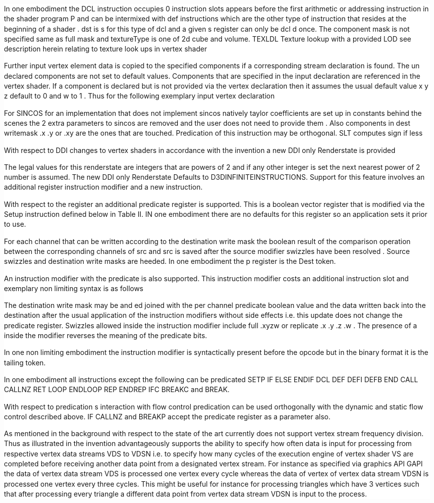 In one embodiment the DCL instruction occupies 0 instruction slots appears before the first arithmetic or addressing instruction in the shader program P and can be intermixed with def instructions which are the other type of instruction that resides at the beginning of a shader . dst is s for this type of dcl and a given s register can only be dcl d once. The component mask is not specified same as full mask and  textureType is one of 2d  cube and  volume. TEXLDL Texture lookup with a provided LOD see description herein relating to texture look ups in vertex shader 

Further input vertex element data is copied to the specified components if a corresponding stream declaration is found. The un declared components are not set to default values. Components that are specified in the input declaration are referenced in the vertex shader. If a component is declared but is not provided via the vertex declaration then it assumes the usual default value x y z default to 0 and w to 1 . Thus for the following exemplary input vertex declaration 

For SINCOS for an implementation that does not implement sincos natively taylor coefficients are set up in constants behind the scenes the 2 extra parameters to sincos are removed and the user does not need to provide them . Also components in dest writemask .x .y or .xy are the ones that are touched. Predication of this instruction may be orthogonal. SLT computes sign if less

With respect to DDI changes to vertex shaders in accordance with the invention a new DDI only Renderstate is provided 

The legal values for this renderstate are integers that are powers of 2 and if any other integer is set the next nearest power of 2 number is assumed. The new DDI only Renderstate Defaults to D3DINFINITEINSTRUCTIONS. Support for this feature involves an additional register instruction modifier and a new instruction.

With respect to the register an additional predicate register is supported. This is a boolean vector register that is modified via the Setup instruction defined below in Table II. IN one embodiment there are no defaults for this register so an application sets it prior to use.

For each channel that can be written according to the destination write mask the boolean result of the comparison operation between the corresponding channels of src and src is saved after the source modifier swizzles have been resolved . Source swizzles and destination write masks are heeded. In one embodiment the p register is the Dest token.

An instruction modifier with the predicate is also supported. This instruction modifier costs an additional instruction slot and exemplary non limiting syntax is as follows 

The destination write mask may be and ed joined with the per channel predicate boolean value and the data written back into the destination after the usual application of the instruction modifiers without side effects i.e. this update does not change the predicate register. Swizzles allowed inside the instruction modifier include full .xyzw or replicate .x .y .z .w . The presence of a inside the modifier reverses the meaning of the predicate bits.

In one non limiting embodiment the instruction modifier is syntactically present before the opcode but in the binary format it is the tailing token.

In one embodiment all instructions except the following can be predicated SETP IF ELSE ENDIF DCL DEF DEFI DEFB END CALL CALLNZ RET LOOP ENDLOOP REP ENDREP IFC BREAKC and BREAK.

With respect to predication s interaction with flow control predication can be used orthogonally with the dynamic and static flow control described above. IF CALLNZ and BREAKP accept the predicate register as a parameter also.

As mentioned in the background with respect to the state of the art currently does not support vertex stream frequency division. Thus as illustrated in the invention advantageously supports the ability to specify how often data is input for processing from respective vertex data streams VDS to VDSN i.e. to specify how many cycles of the execution engine of vertex shader VS are completed before receiving another data point from a designated vertex stream. For instance as specified via graphics API GAPI the data of vertex data stream VDS is processed one vertex every cycle whereas the data of vertex of vertex data stream VDSN is processed one vertex every three cycles. This might be useful for instance for processing triangles which have 3 vertices such that after processing every triangle a different data point from vertex data stream VDSN is input to the process.
